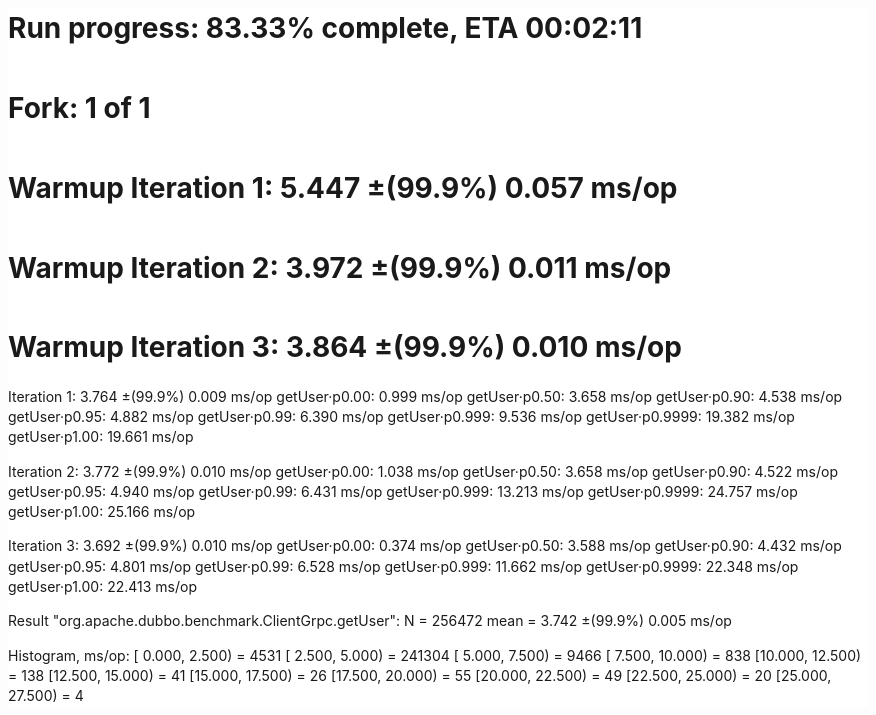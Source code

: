 # Run progress: 83.33% complete, ETA 00:02:11
# Fork: 1 of 1
# Warmup Iteration   1: 5.447 ±(99.9%) 0.057 ms/op
# Warmup Iteration   2: 3.972 ±(99.9%) 0.011 ms/op
# Warmup Iteration   3: 3.864 ±(99.9%) 0.010 ms/op
Iteration   1: 3.764 ±(99.9%) 0.009 ms/op
                 getUser·p0.00:   0.999 ms/op
                 getUser·p0.50:   3.658 ms/op
                 getUser·p0.90:   4.538 ms/op
                 getUser·p0.95:   4.882 ms/op
                 getUser·p0.99:   6.390 ms/op
                 getUser·p0.999:  9.536 ms/op
                 getUser·p0.9999: 19.382 ms/op
                 getUser·p1.00:   19.661 ms/op

Iteration   2: 3.772 ±(99.9%) 0.010 ms/op
                 getUser·p0.00:   1.038 ms/op
                 getUser·p0.50:   3.658 ms/op
                 getUser·p0.90:   4.522 ms/op
                 getUser·p0.95:   4.940 ms/op
                 getUser·p0.99:   6.431 ms/op
                 getUser·p0.999:  13.213 ms/op
                 getUser·p0.9999: 24.757 ms/op
                 getUser·p1.00:   25.166 ms/op

Iteration   3: 3.692 ±(99.9%) 0.010 ms/op
                 getUser·p0.00:   0.374 ms/op
                 getUser·p0.50:   3.588 ms/op
                 getUser·p0.90:   4.432 ms/op
                 getUser·p0.95:   4.801 ms/op
                 getUser·p0.99:   6.528 ms/op
                 getUser·p0.999:  11.662 ms/op
                 getUser·p0.9999: 22.348 ms/op
                 getUser·p1.00:   22.413 ms/op



Result "org.apache.dubbo.benchmark.ClientGrpc.getUser":
  N = 256472
  mean =      3.742 ±(99.9%) 0.005 ms/op

  Histogram, ms/op:
    [ 0.000,  2.500) = 4531 
    [ 2.500,  5.000) = 241304 
    [ 5.000,  7.500) = 9466 
    [ 7.500, 10.000) = 838 
    [10.000, 12.500) = 138 
    [12.500, 15.000) = 41 
    [15.000, 17.500) = 26 
    [17.500, 20.000) = 55 
    [20.000, 22.500) = 49 
    [22.500, 25.000) = 20 
    [25.000, 27.500) = 4 
